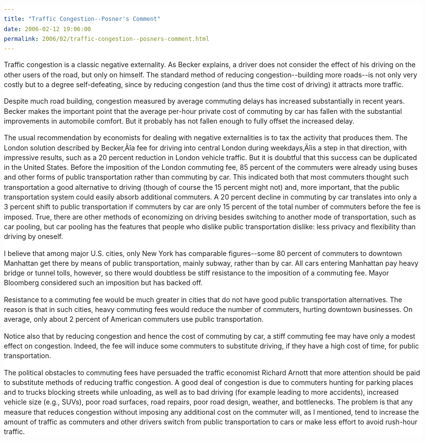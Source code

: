 ```yaml
---
title: "Traffic Congestion--Posner's Comment"
date: 2006-02-12 19:06:00
permalink: 2006/02/traffic-congestion--posners-comment.html
---
```

Traffic congestion is a classic negative externality. As Becker explains, a driver does not consider the effect of his driving on the other users of the road, but only on himself. The standard method of reducing congestion--building more roads--is not only very costly but to a degree self-defeating, since by reducing congestion (and thus the time cost of driving) it attracts more traffic.

Despite much road building, congestion measured by average commuting delays has increased substantially in recent years. Becker makes the important point that the average per-hour private cost of commuting by car has fallen with the substantial improvements in automobile comfort. But it probably has not fallen enough to fully offset the increased delay.

The usual recommendation by economists for dealing with negative externalities is to tax the activity that produces them. The London solution described by Becker‚Äîa fee for driving into central London during weekdays‚Äîis a step in that direction, with impressive results, such as a 20 percent reduction in London vehicle traffic. But it is doubtful that this success can be duplicated in the United States. Before the imposition of the London commuting fee, 85 percent of the commuters were already using buses and other forms of public transportation rather than commuting by car. This indicated both that most commuters thought such transportation a good alternative to driving (though of course the 15 percent might not) and, more important, that the public transportation system could easily absorb additional commuters. A 20 percent decline in commuting by car translates into only a 3 percent shift to public transportation if commuters by car are only 15 percent of the total number of commuters before the fee is imposed. True, there are other methods of economizing on driving besides switching to another mode of transportation, such as car pooling, but car pooling has the features that people who dislike public transportation dislike: less privacy and flexibility than driving by oneself.

I believe that among major U.S. cities, only New York has comparable figures--some 80 percent of commuters to downtown Manhattan get there by means of public transportation, mainly subway, rather than by car. All cars entering Manhattan pay heavy bridge or tunnel tolls, however, so there would doubtless be stiff resistance to the imposition of a commuting fee. Mayor Bloomberg considered such an imposition but has backed off.

Resistance to a commuting fee would be much greater in cities that do not have good public transportation alternatives. The reason is that in such cities, heavy commuting fees would reduce the number of commuters, hurting downtown businesses. On average, only about 2 percent of American commuters use public transportation.

Notice also that by reducing congestion and hence the cost of commuting by car, a stiff commuting fee may have only a modest effect on congestion. Indeed, the fee will induce some commuters to substitute driving, if they have a high cost of time, for public transportation.

The political obstacles to commuting fees have persuaded the traffic economist Richard Arnott that more attention should be paid to substitute methods of reducing traffic congestion. A good deal of congestion is due to commuters hunting for parking places and to trucks blocking streets while unloading, as well as to bad driving (for example leading to more accidents), increased vehicle size (e.g., SUVs), poor road surfaces, road repairs, poor road design, weather, and bottlenecks. The problem is that any measure that reduces congestion without imposing any additional cost on the commuter will, as I mentioned, tend to increase the amount of traffic as commuters and other drivers switch from public transportation to cars or make less effort to avoid rush-hour traffic.
